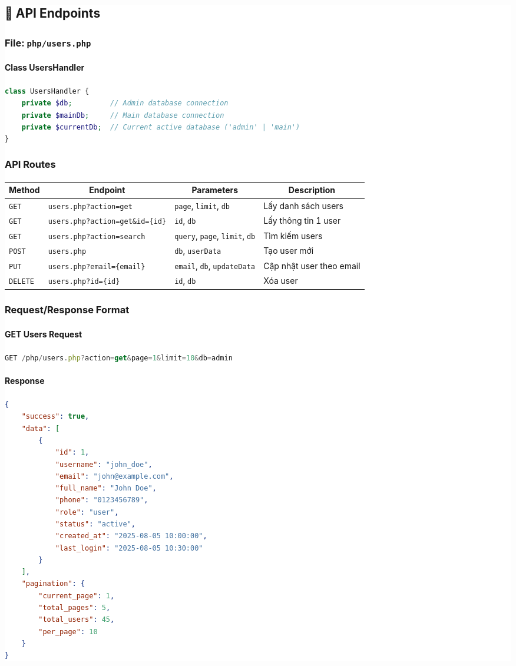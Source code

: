 
## 📡 API Endpoints

### File: `php/users.php`

#### Class UsersHandler
```php
class UsersHandler {
    private $db;         // Admin database connection
    private $mainDb;     // Main database connection  
    private $currentDb;  // Current active database ('admin' | 'main')
}
```

### API Routes

| Method | Endpoint | Parameters | Description |
|--------|----------|------------|-------------|
| `GET` | `users.php?action=get` | `page`, `limit`, `db` | Lấy danh sách users |
| `GET` | `users.php?action=get&id={id}` | `id`, `db` | Lấy thông tin 1 user |
| `GET` | `users.php?action=search` | `query`, `page`, `limit`, `db` | Tìm kiếm users |
| `POST` | `users.php` | `db`, `userData` | Tạo user mới |
| `PUT` | `users.php?email={email}` | `email`, `db`, `updateData` | Cập nhật user theo email |
| `DELETE` | `users.php?id={id}` | `id`, `db` | Xóa user |

### Request/Response Format

#### GET Users Request
```javascript
GET /php/users.php?action=get&page=1&limit=10&db=admin
```

#### Response
```json
{
    "success": true,
    "data": [
        {
            "id": 1,
            "username": "john_doe",
            "email": "john@example.com",
            "full_name": "John Doe",
            "phone": "0123456789",
            "role": "user",
            "status": "active",
            "created_at": "2025-08-05 10:00:00",
            "last_login": "2025-08-05 10:30:00"
        }
    ],
    "pagination": {
        "current_page": 1,
        "total_pages": 5,
        "total_users": 45,
        "per_page": 10
    }
}
```
